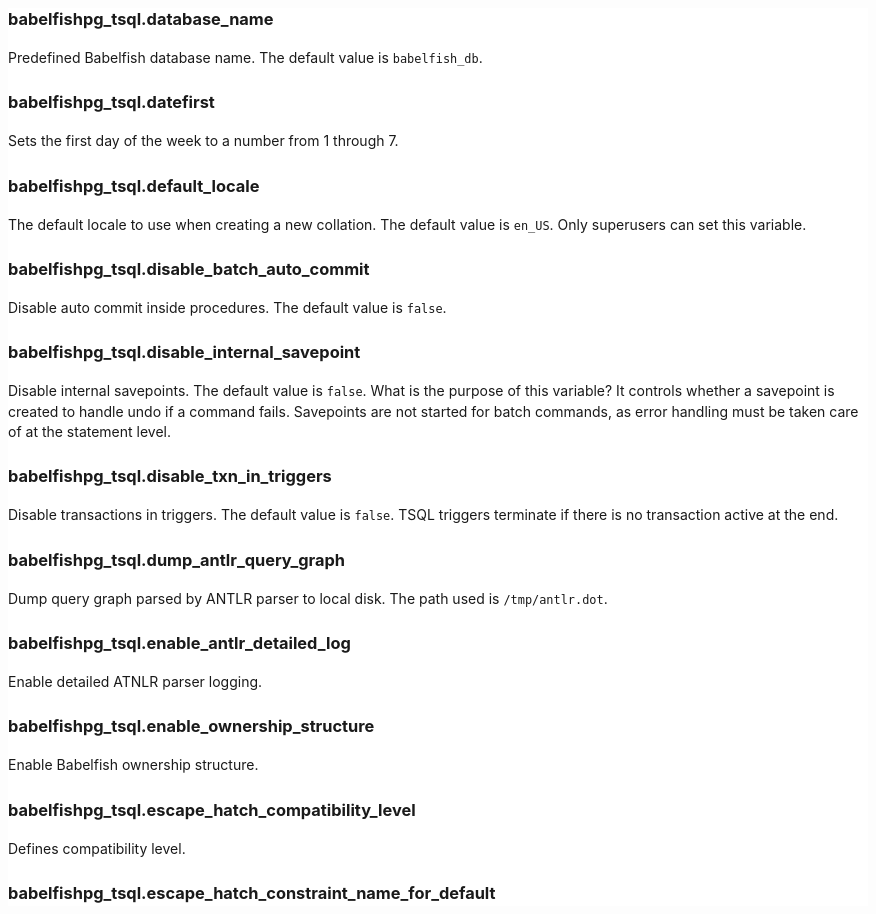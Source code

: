 
### babelfishpg_tsql.database_name

Predefined Babelfish database name. The default value is `babelfish_db`.


### babelfishpg_tsql.datefirst

Sets the first day of the week to a number from 1 through 7.


### babelfishpg_tsql.default_locale

The default locale to use when creating a new collation. The default value is
`en_US`. Only superusers can set this variable. 


### babelfishpg_tsql.disable_batch_auto_commit

Disable auto commit inside procedures. The default value is `false`.


### babelfishpg_tsql.disable_internal_savepoint

Disable internal savepoints. The default value is `false`.
What is the purpose of this variable? It controls whether a savepoint is created to
handle undo if a command fails. Savepoints are not started for batch commands, as
error handling must be taken care of at the statement level.


### babelfishpg_tsql.disable_txn_in_triggers

Disable transactions in triggers. The default value is `false`. 
TSQL triggers terminate if there is no transaction active at the end.


### babelfishpg_tsql.dump_antlr_query_graph

Dump query graph parsed by ANTLR parser to local disk. The path used is
`/tmp/antlr.dot`.


### babelfishpg_tsql.enable_antlr_detailed_log

Enable detailed ATNLR parser logging.


### babelfishpg_tsql.enable_ownership_structure

Enable Babelfish ownership structure. 


### babelfishpg_tsql.escape_hatch_compatibility_level

Defines compatibility level.


### babelfishpg_tsql.escape_hatch_constraint_name_for_default

